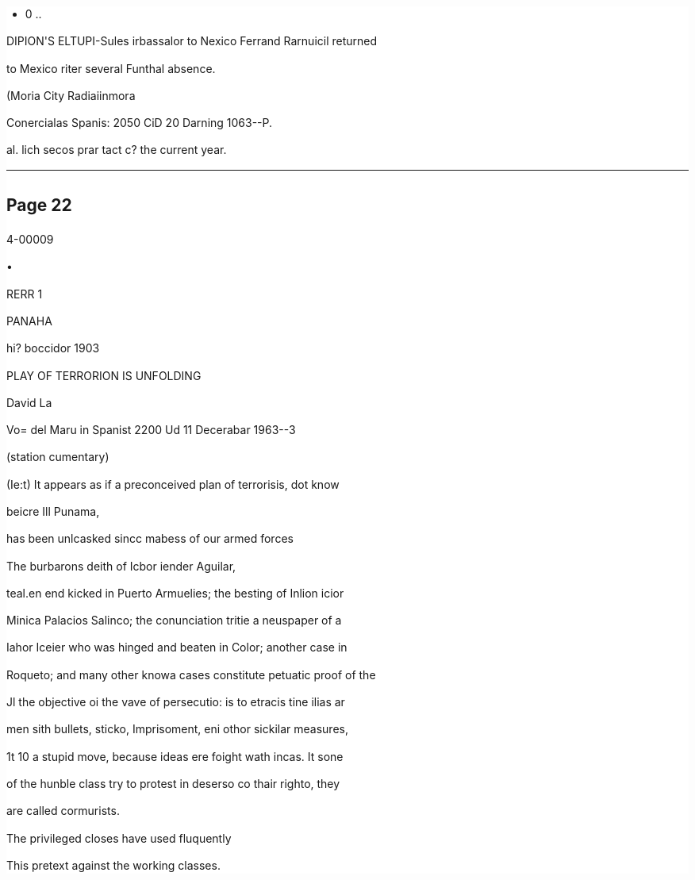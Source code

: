 - 0 ..

DIPION'S ELTUPI-Sules irbassalor to Nexico Ferrand Rarnuicil returned

to Mexico riter several Funthal absence.

(Moria City Radiaiinmora

Conercialas Spanis: 2050 CiD 20 Darning 1063--P.

al. lich secos prar tact c? the current year.

---

## Page 22

4-00009

•

RERR 1

PANAHA

hi? boccidor 1903

PLAY OF TERRORION IS UNFOLDING

David La

Vo= del Maru in Spanist 2200 Ud 11 Decerabar 1963--3

(station cumentary)

(Ie:t) It appears as if a preconceived plan of terrorisis, dot know

beicre Ill Punama,

has been unlcasked sincc mabess of our armed forces

The burbarons deith of Icbor iender Aguilar,

teal.en end kicked in Puerto Armuelies; the besting of Inlion icior

Minica Palacios Salinco; the conunciation tritie a neuspaper of a

Iahor Iceier who was hinged and beaten in Color; another case in

Roqueto; and many other knowa cases constitute petuatic proof of the

Jl the objective oi the vave of persecutio: is to etracis tine ilias ar

men sith bullets, sticko, Imprisoment, eni othor sickilar measures,

1t 10 a stupid move, because ideas ere foight wath incas. It sone

of the hunble class try to protest in deserso co thair righto, they

are called cormurists.

The privileged closes have used fluquently

This pretext against the working classes.
